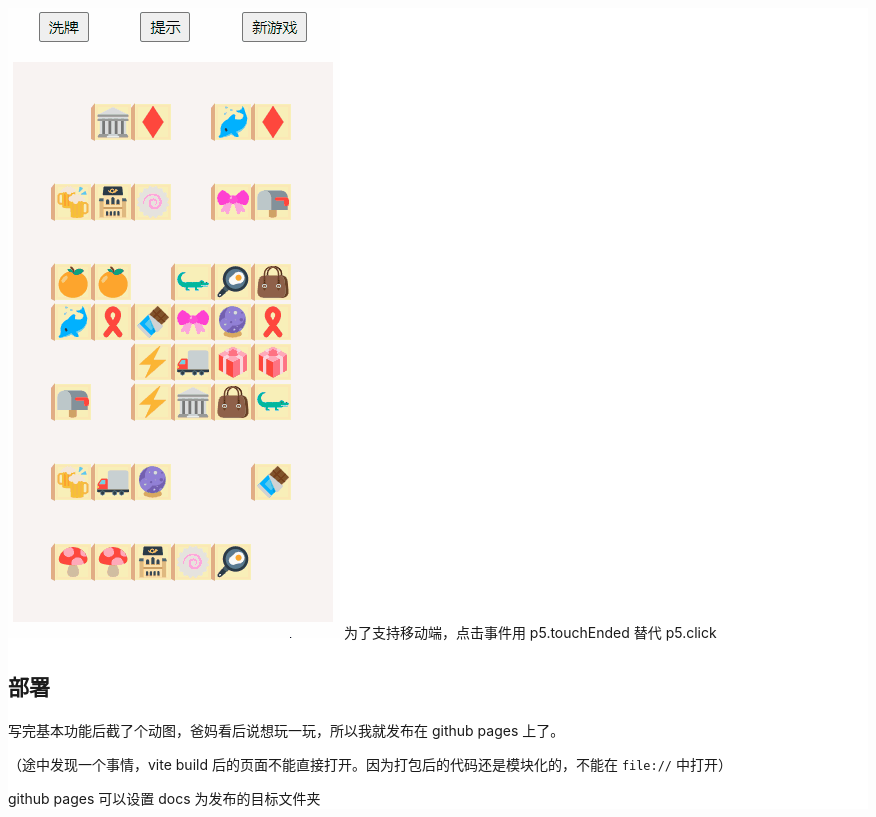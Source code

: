 ![在这里插入图片描述](..\post-assets\2d620860-5500-4e1b-8c6e-7c697e4be845.png)
为了支持移动端，点击事件用 p5.touchEnded 替代 p5.click

## 部署

写完基本功能后截了个动图，爸妈看后说想玩一玩，所以我就发布在 github pages 上了。

（途中发现一个事情，vite build 后的页面不能直接打开。因为打包后的代码还是模块化的，不能在 `file://` 中打开）

github pages 可以设置 docs 为发布的目标文件夹
